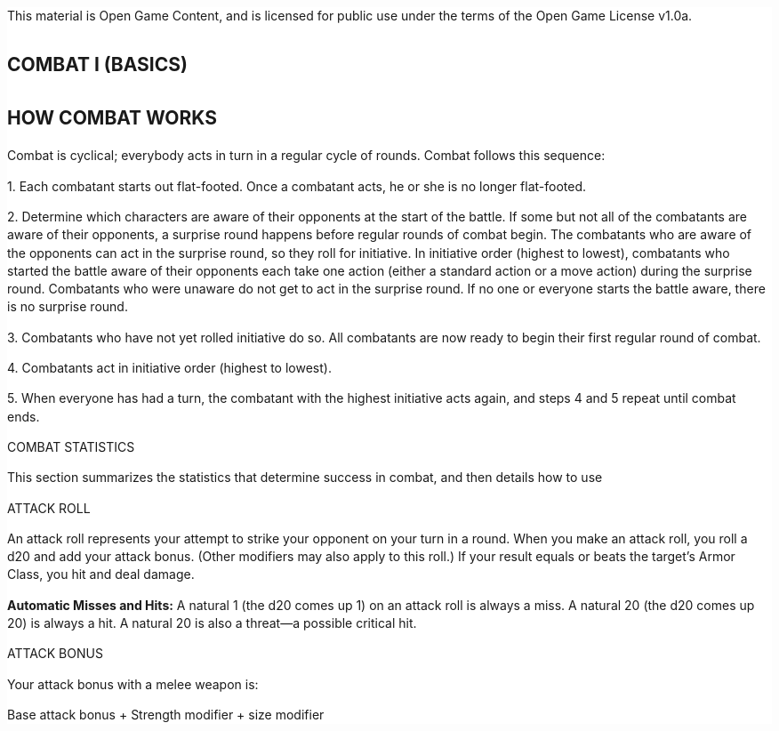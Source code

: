 This material is Open Game Content, and is licensed for public use under
the terms of the Open Game License v1.0a.

## COMBAT I (BASICS)

## 

## HOW COMBAT WORKS

Combat is cyclical; everybody acts in turn in a regular cycle of rounds.
Combat follows this sequence:

1\. Each combatant starts out flat-footed. Once a combatant acts, he or
she is no longer flat-footed.

2\. Determine which characters are aware of their opponents at the start
of the battle. If some but not all of the combatants are aware of their
opponents, a surprise round happens before regular rounds of combat
begin. The combatants who are aware of the opponents can act in the
surprise round, so they roll for initiative. In initiative order
(highest to lowest), combatants who started the battle aware of their
opponents each take one action (either a standard action or a move
action) during the surprise round. Combatants who were unaware do not
get to act in the surprise round. If no one or everyone starts the
battle aware, there is no surprise round.

3\. Combatants who have not yet rolled initiative do so. All combatants
are now ready to begin their first regular round of combat.

4\. Combatants act in initiative order (highest to lowest).

5\. When everyone has had a turn, the combatant with the highest
initiative acts again, and steps 4 and 5 repeat until combat ends.

COMBAT STATISTICS

This section summarizes the statistics that determine success in combat,
and then details how to use

ATTACK ROLL

An attack roll represents your attempt to strike your opponent on your
turn in a round. When you make an attack roll, you roll a d20 and add
your attack bonus. (Other modifiers may also apply to this roll.) If
your result equals or beats the target’s Armor Class, you hit and deal
damage.

**Automatic Misses and Hits:** A natural 1 (the d20 comes up 1) on an
attack roll is always a miss. A natural 20 (the d20 comes up 20) is
always a hit. A natural 20 is also a threat—a possible critical hit.

ATTACK BONUS

Your attack bonus with a melee weapon is:

Base attack bonus + Strength modifier + size modifier
